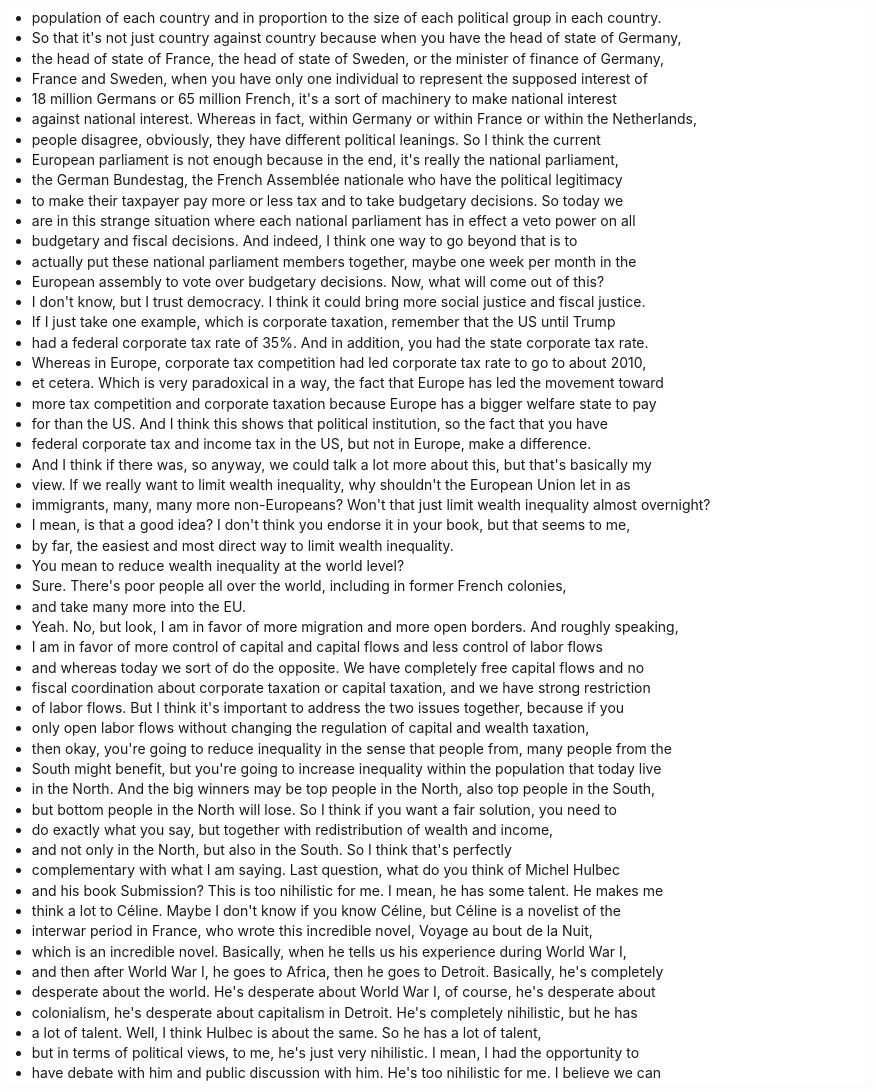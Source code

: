 *  population of each country and in proportion to the size of each political group in each country.
*  So that it's not just country against country because when you have the head of state of Germany,
*  the head of state of France, the head of state of Sweden, or the minister of finance of Germany,
*  France and Sweden, when you have only one individual to represent the supposed interest of
*  18 million Germans or 65 million French, it's a sort of machinery to make national interest
*  against national interest. Whereas in fact, within Germany or within France or within the Netherlands,
*  people disagree, obviously, they have different political leanings. So I think the current
*  European parliament is not enough because in the end, it's really the national parliament,
*  the German Bundestag, the French Assemblée nationale who have the political legitimacy
*  to make their taxpayer pay more or less tax and to take budgetary decisions. So today we
*  are in this strange situation where each national parliament has in effect a veto power on all
*  budgetary and fiscal decisions. And indeed, I think one way to go beyond that is to
*  actually put these national parliament members together, maybe one week per month in the
*  European assembly to vote over budgetary decisions. Now, what will come out of this?
*  I don't know, but I trust democracy. I think it could bring more social justice and fiscal justice.
*  If I just take one example, which is corporate taxation, remember that the US until Trump
*  had a federal corporate tax rate of 35%. And in addition, you had the state corporate tax rate.
*  Whereas in Europe, corporate tax competition had led corporate tax rate to go to about 2010,
*  et cetera. Which is very paradoxical in a way, the fact that Europe has led the movement toward
*  more tax competition and corporate taxation because Europe has a bigger welfare state to pay
*  for than the US. And I think this shows that political institution, so the fact that you have
*  federal corporate tax and income tax in the US, but not in Europe, make a difference.
*  And I think if there was, so anyway, we could talk a lot more about this, but that's basically my
*  view. If we really want to limit wealth inequality, why shouldn't the European Union let in as
*  immigrants, many, many more non-Europeans? Won't that just limit wealth inequality almost overnight?
*  I mean, is that a good idea? I don't think you endorse it in your book, but that seems to me,
*  by far, the easiest and most direct way to limit wealth inequality.
*  You mean to reduce wealth inequality at the world level?
*  Sure. There's poor people all over the world, including in former French colonies,
*  and take many more into the EU.
*  Yeah. No, but look, I am in favor of more migration and more open borders. And roughly speaking,
*  I am in favor of more control of capital and capital flows and less control of labor flows
*  and whereas today we sort of do the opposite. We have completely free capital flows and no
*  fiscal coordination about corporate taxation or capital taxation, and we have strong restriction
*  of labor flows. But I think it's important to address the two issues together, because if you
*  only open labor flows without changing the regulation of capital and wealth taxation,
*  then okay, you're going to reduce inequality in the sense that people from, many people from the
*  South might benefit, but you're going to increase inequality within the population that today live
*  in the North. And the big winners may be top people in the North, also top people in the South,
*  but bottom people in the North will lose. So I think if you want a fair solution, you need to
*  do exactly what you say, but together with redistribution of wealth and income,
*  and not only in the North, but also in the South. So I think that's perfectly
*  complementary with what I am saying. Last question, what do you think of Michel Hulbec
*  and his book Submission? This is too nihilistic for me. I mean, he has some talent. He makes me
*  think a lot to Céline. Maybe I don't know if you know Céline, but Céline is a novelist of the
*  interwar period in France, who wrote this incredible novel, Voyage au bout de la Nuit,
*  which is an incredible novel. Basically, when he tells us his experience during World War I,
*  and then after World War I, he goes to Africa, then he goes to Detroit. Basically, he's completely
*  desperate about the world. He's desperate about World War I, of course, he's desperate about
*  colonialism, he's desperate about capitalism in Detroit. He's completely nihilistic, but he has
*  a lot of talent. Well, I think Hulbec is about the same. So he has a lot of talent,
*  but in terms of political views, to me, he's just very nihilistic. I mean, I had the opportunity to
*  have debate with him and public discussion with him. He's too nihilistic for me. I believe we can